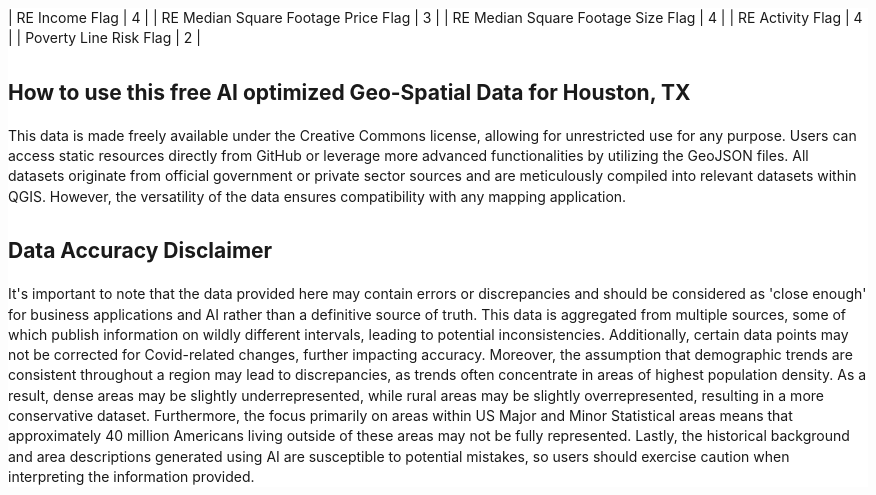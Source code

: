 | RE Income Flag | 4 |
| RE Median Square Footage Price Flag | 3 |
| RE Median Square Footage Size Flag | 4 |
| RE Activity Flag | 4 |
| Poverty Line Risk Flag | 2 |

## How to use this free AI optimized Geo-Spatial Data for Houston, TX

This data is made freely available under the Creative Commons license, allowing for unrestricted use for any purpose. Users can access static resources directly from GitHub or leverage more advanced functionalities by utilizing the GeoJSON files. All datasets originate from official government or private sector sources and are meticulously compiled into relevant datasets within QGIS. However, the versatility of the data ensures compatibility with any mapping application.

## Data Accuracy Disclaimer
It's important to note that the data provided here may contain errors or discrepancies and should be considered as 'close enough' for business applications and AI rather than a definitive source of truth. This data is aggregated from multiple sources, some of which publish information on wildly different intervals, leading to potential inconsistencies. Additionally, certain data points may not be corrected for Covid-related changes, further impacting accuracy. Moreover, the assumption that demographic trends are consistent throughout a region may lead to discrepancies, as trends often concentrate in areas of highest population density. As a result, dense areas may be slightly underrepresented, while rural areas may be slightly overrepresented, resulting in a more conservative dataset. Furthermore, the focus primarily on areas within US Major and Minor Statistical areas means that approximately 40 million Americans living outside of these areas may not be fully represented. Lastly, the historical background and area descriptions generated using AI are susceptible to potential mistakes, so users should exercise caution when interpreting the information provided.
